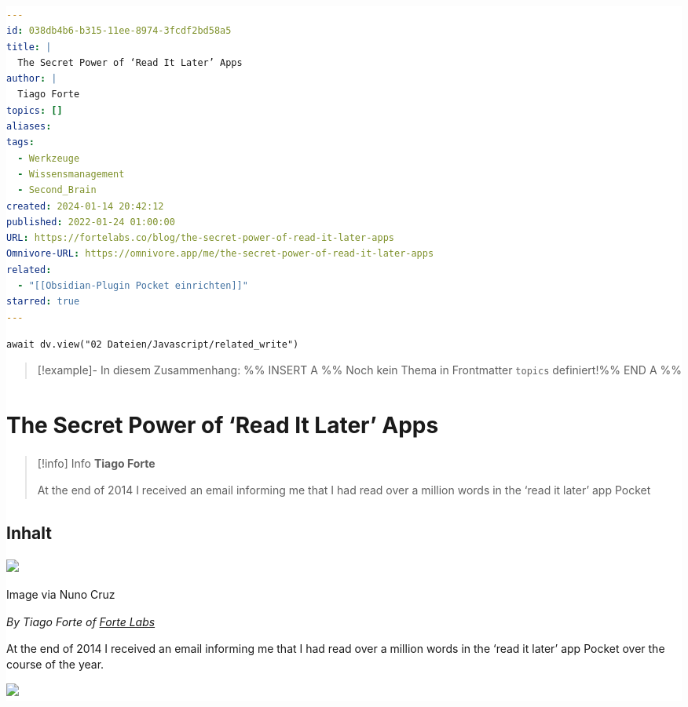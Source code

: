 ```yaml
---
id: 038db4b6-b315-11ee-8974-3fcdf2bd58a5
title: |
  The Secret Power of ‘Read It Later’ Apps
author: |
  Tiago Forte
topics: []
aliases: 
tags:
  - Werkzeuge
  - Wissensmanagement
  - Second_Brain
created: 2024-01-14 20:42:12
published: 2022-01-24 01:00:00
URL: https://fortelabs.co/blog/the-secret-power-of-read-it-later-apps
Omnivore-URL: https://omnivore.app/me/the-secret-power-of-read-it-later-apps
related:
  - "[[Obsidian-Plugin Pocket einrichten]]"
starred: true
---
```


```dataviewjs
await dv.view("02 Dateien/Javascript/related_write")
```
> [!example]- In diesem Zusammenhang:
> %% INSERT A %%
Noch kein Thema in Frontmatter `topics` definiert!%% END A %%

# The Secret Power of ‘Read It Later’ Apps

> [!info] Info
> **Tiago Forte**
> 
> At the end of 2014 I received an email informing me that I had read over a million words in the ‘read it later’ app Pocket


## Inhalt

![](https://proxy-prod.omnivore-image-cache.app/900x380,sXXV7f9Au3y4tF2zoOnAQ1G8Xnf3Uh8IRqZcfVY3HoSY/https://i0.wp.com/cdn-images-1.medium.com/max/2000/1*rPXwIczUJRCE54v8FfAHGw.jpeg?resize=900%2C380&ssl=1) 

 Image via Nuno Cruz 

_By Tiago Forte of_ [_Forte Labs_](http://fortelabs.co/) 

 At the end of 2014 I received an email informing me that I had read over a million words in the ‘read it later’ app Pocket over the course of the year. 

![](https://proxy-prod.omnivore-image-cache.app/358x377,ssfZXhGmomcxzcD-VkrtnzD-6vk-rI8GUuXk4JlRMX2s/https://i0.wp.com/cdn-images-1.medium.com/max/600/1*Hd7YIhMrS5lldl1gDU8iWQ.png?resize=358%2C377&ssl=1) 
